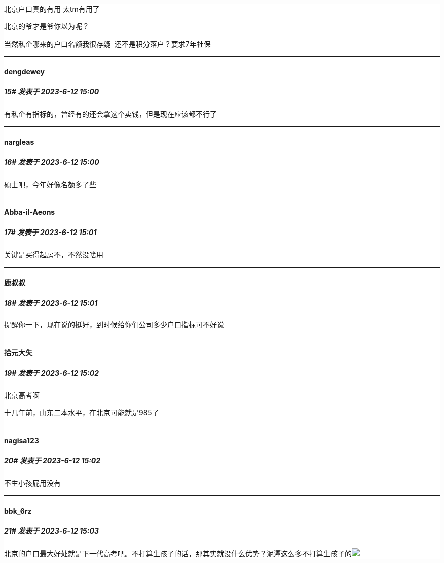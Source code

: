 北京户口真的有用 太tm有用了

北京的爷才是爷你以为呢？

当然私企哪来的户口名额我很存疑  还不是积分落户？要求7年社保

*****

####  dengdewey  
##### 15#       发表于 2023-6-12 15:00

有私企有指标的，曾经有的还会拿这个卖钱，但是现在应该都不行了

*****

####  nargleas  
##### 16#       发表于 2023-6-12 15:00

硕士吧，今年好像名额多了些

*****

####  Abba-il-Aeons  
##### 17#       发表于 2023-6-12 15:01

关键是买得起房不，不然没啥用

*****

####  鹿叔叔  
##### 18#       发表于 2023-6-12 15:01

提醒你一下，现在说的挺好，到时候给你们公司多少户口指标可不好说

*****

####  拾元大失  
##### 19#       发表于 2023-6-12 15:02

北京高考啊 

十几年前，山东二本水平，在北京可能就是985了

*****

####  nagisa123  
##### 20#       发表于 2023-6-12 15:02

不生小孩屁用没有

*****

####  bbk_6rz  
##### 21#       发表于 2023-6-12 15:03

北京的户口最大好处就是下一代高考吧。不打算生孩子的话，那其实就没什么优势？泥潭这么多不打算生孩子的<img src="https://static.saraba1st.com/image/smiley/face2017/048.png" referrerpolicy="no-referrer">
